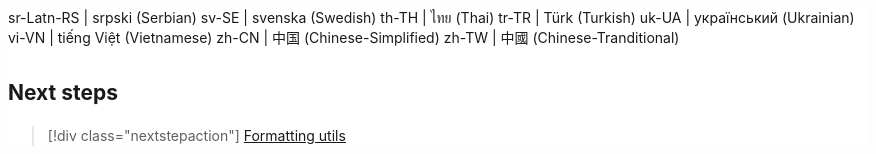 sr-Latn-RS | srpski (Serbian)
sv-SE | svenska (Swedish)
th-TH | ไทย (Thai)
tr-TR | Türk (Turkish)
uk-UA | український (Ukrainian)
vi-VN | tiếng Việt (Vietnamese)
zh-CN | 中国 (Chinese-Simplified)
zh-TW | 中國 (Chinese-Tranditional)

## Next steps

>[!div class="nextstepaction"]
>[Formatting utils](utils-formatting.md)
